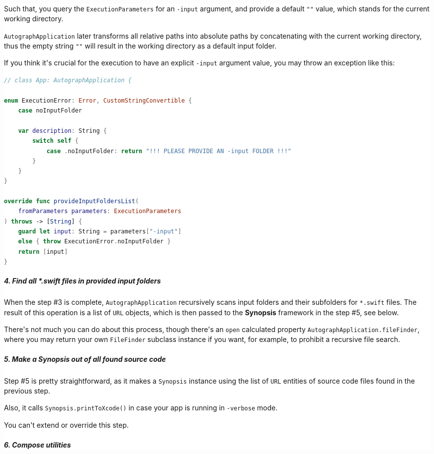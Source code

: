 Such that, you query the `ExecutionParameters` for an `-input` argument, and provide a default `""` value, which stands for the
current working directory.

`AutographApplication` later transforms all relative paths into absolute paths by concatenating with the current working directory,
thus the empty string `""` will result in the working directory as a default input folder.

If you think it's crucial for the execution to have an explicit `-input` argument value, you may throw an exception like this:

```swift
// class App: AutographApplication {

enum ExecutionError: Error, CustomStringConvertible {
    case noInputFolder
    
    var description: String {
        switch self {
            case .noInputFolder: return "!!! PLEASE PROVIDE AN -input FOLDER !!!"
        }
    }
}

override func provideInputFoldersList(
    fromParameters parameters: ExecutionParameters
) throws -> [String] {
    guard let input: String = parameters["-input"]
    else { throw ExecutionError.noInputFolder }
    return [input]
}
```

##### 4. Find all *.swift files in provided input folders

When the step #3 is complete, `AutographApplication` recursively scans input folders and their subfolders for `*.swift` files.
The result of this operation is a list of `URL` objects, which is then passed to the **Synopsis** framework in the step #5, see below.

There's not much you can do about this process, though there's an `open` calculated property
`AutographApplication.fileFinder`, where you may return your own `FileFinder` subclass instance if you want, for example,
to prohibit a recursive file search.

##### 5. Make a Synopsis out of all found source code

Step #5 is pretty straightforward, as it makes a `Synopsis` instance using the list of `URL` entities of source code files found in the
previous step.

Also, it calls `Synopsis.printToXcode()` in case your app is running in `-verbose` mode.

You can't extend or override this step.

##### 6. Compose utilities
